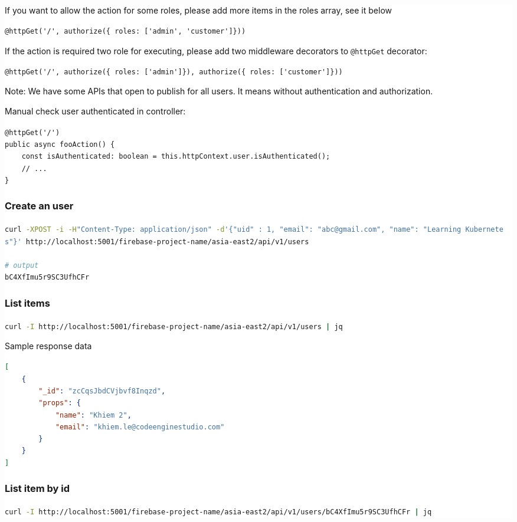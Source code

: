 If you want to allow the action for some roles, please add more items in the roles array, see it below

`@httpGet('/', authorize({ roles: ['admin', 'customer']}))`

If the action is required two role for executing, please add two middleware decorators to `@httpGet` decorator:

`@httpGet('/', authorize({ roles: ['admin']}), authorize({ roles: ['customer']}))`

Note: We have some APIs that open to publish for all users. It means without authentication and authorization.

Manual check user authenticated in controller:

```
@httpGet('/')
public async fooAction() {
    const isAuthenticated: boolean = this.httpContext.user.isAuthenticated();
    // ...
}
```

### Create an user

```sh
curl -XPOST -i -H"Content-Type: application/json" -d'{"uid" : 1, "email": "abc@gmail.com", "name": "Learning Kubernetes"}' http://localhost:5001/firebase-project-name/asia-east2/api/v1/users

# output
bC4XfImu5r9SC3UfhCFr
```

### List items

```sh
curl -I http://localhost:5001/firebase-project-name/asia-east2/api/v1/users | jq
```

Sample response data

```json
[
    {
        "_id": "zcCqsJbdCVjbvf8Inqzd",
        "props": {
            "name": "Khiem 2",
            "email": "khiem.le@codeenginestudio.com"
        }
    }
]
```

### List item by id

```sh
curl -I http://localhost:5001/firebase-project-name/asia-east2/api/v1/users/bC4XfImu5r9SC3UfhCFr | jq
```
